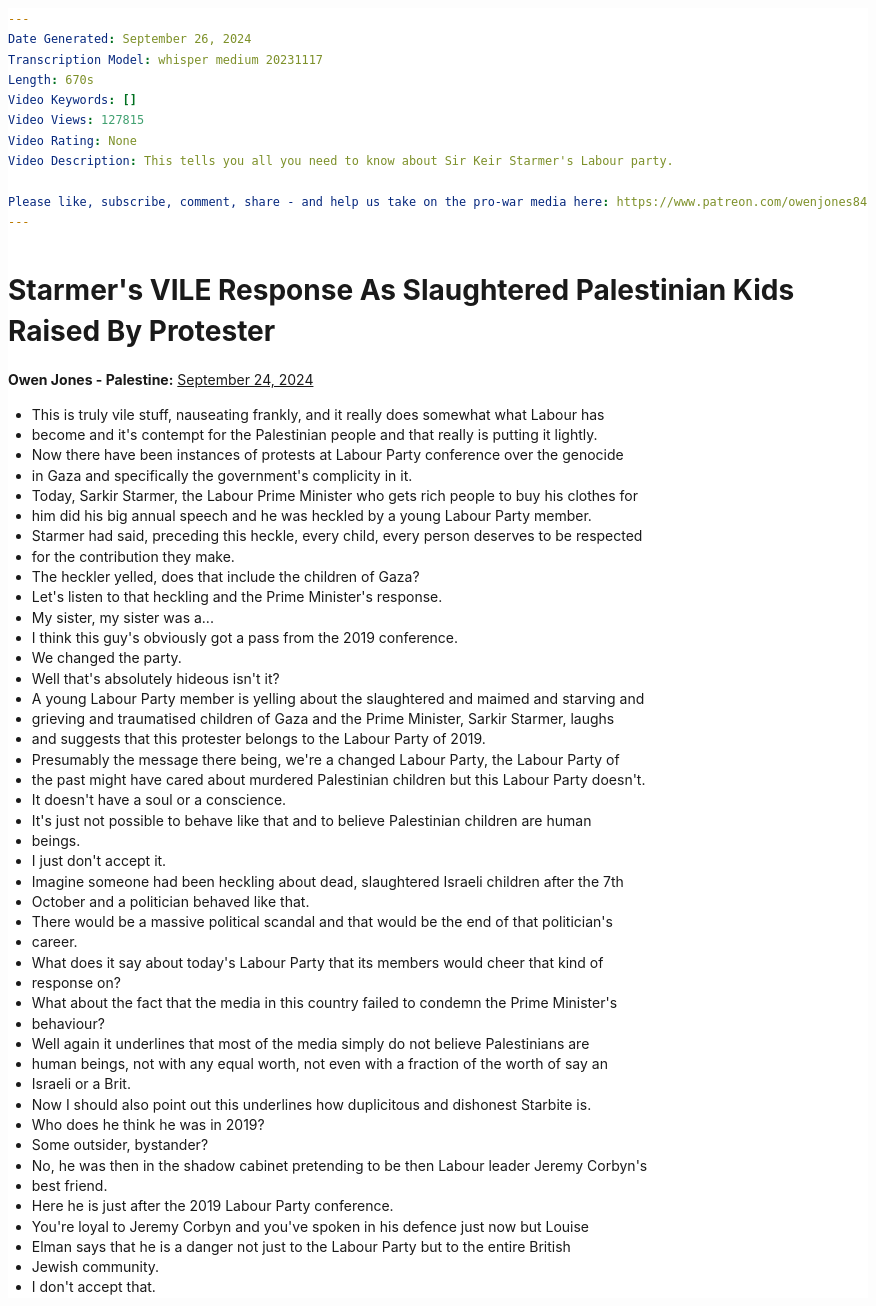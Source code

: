 ```yaml
---
Date Generated: September 26, 2024
Transcription Model: whisper medium 20231117
Length: 670s
Video Keywords: []
Video Views: 127815
Video Rating: None
Video Description: This tells you all you need to know about Sir Keir Starmer's Labour party.

Please like, subscribe, comment, share - and help us take on the pro-war media here: https://www.patreon.com/owenjones84
---
```


# Starmer's VILE Response As Slaughtered Palestinian Kids Raised By Protester
**Owen Jones - Palestine:** [September 24, 2024](https://www.youtube.com/watch?v=hnl_JrHQ_-g)
*  This is truly vile stuff, nauseating frankly, and it really does somewhat what Labour has
*  become and it's contempt for the Palestinian people and that really is putting it lightly.
*  Now there have been instances of protests at Labour Party conference over the genocide
*  in Gaza and specifically the government's complicity in it.
*  Today, Sarkir Starmer, the Labour Prime Minister who gets rich people to buy his clothes for
*  him did his big annual speech and he was heckled by a young Labour Party member.
*  Starmer had said, preceding this heckle, every child, every person deserves to be respected
*  for the contribution they make.
*  The heckler yelled, does that include the children of Gaza?
*  Let's listen to that heckling and the Prime Minister's response.
*  My sister, my sister was a...
*  I think this guy's obviously got a pass from the 2019 conference.
*  We changed the party.
*  Well that's absolutely hideous isn't it?
*  A young Labour Party member is yelling about the slaughtered and maimed and starving and
*  grieving and traumatised children of Gaza and the Prime Minister, Sarkir Starmer, laughs
*  and suggests that this protester belongs to the Labour Party of 2019.
*  Presumably the message there being, we're a changed Labour Party, the Labour Party of
*  the past might have cared about murdered Palestinian children but this Labour Party doesn't.
*  It doesn't have a soul or a conscience.
*  It's just not possible to behave like that and to believe Palestinian children are human
*  beings.
*  I just don't accept it.
*  Imagine someone had been heckling about dead, slaughtered Israeli children after the 7th
*  October and a politician behaved like that.
*  There would be a massive political scandal and that would be the end of that politician's
*  career.
*  What does it say about today's Labour Party that its members would cheer that kind of
*  response on?
*  What about the fact that the media in this country failed to condemn the Prime Minister's
*  behaviour?
*  Well again it underlines that most of the media simply do not believe Palestinians are
*  human beings, not with any equal worth, not even with a fraction of the worth of say an
*  Israeli or a Brit.
*  Now I should also point out this underlines how duplicitous and dishonest Starbite is.
*  Who does he think he was in 2019?
*  Some outsider, bystander?
*  No, he was then in the shadow cabinet pretending to be then Labour leader Jeremy Corbyn's
*  best friend.
*  Here he is just after the 2019 Labour Party conference.
*  You're loyal to Jeremy Corbyn and you've spoken in his defence just now but Louise
*  Elman says that he is a danger not just to the Labour Party but to the entire British
*  Jewish community.
*  I don't accept that.